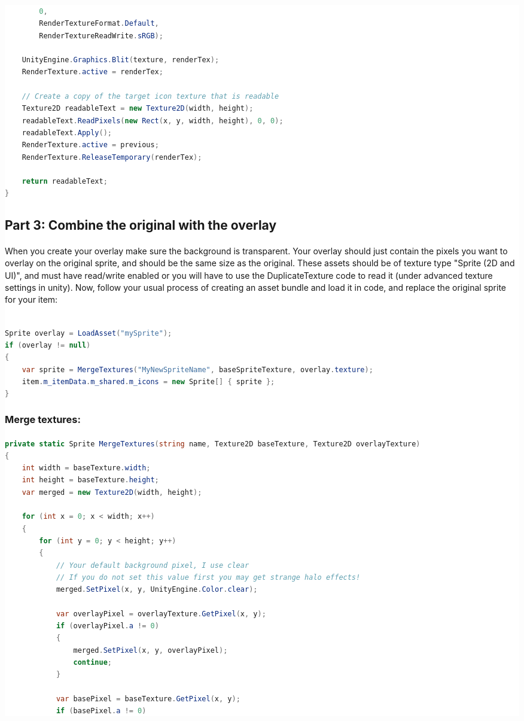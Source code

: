 ```csharp
        0,
        RenderTextureFormat.Default,
        RenderTextureReadWrite.sRGB);

    UnityEngine.Graphics.Blit(texture, renderTex);
    RenderTexture.active = renderTex;

    // Create a copy of the target icon texture that is readable
    Texture2D readableText = new Texture2D(width, height);
    readableText.ReadPixels(new Rect(x, y, width, height), 0, 0);
    readableText.Apply();
    RenderTexture.active = previous;
    RenderTexture.ReleaseTemporary(renderTex);

    return readableText;
}
```

## Part 3: Combine the original with the overlay

When you create your overlay make sure the background is transparent. Your overlay should just contain the pixels you want to overlay on the original sprite, and should be the same size as the original. These assets should be of texture type "Sprite (2D and UI)", and must have read/write enabled or you will have to use the DuplicateTexture code to read it (under advanced texture settings in unity). Now, follow your usual process of creating an asset bundle and load it in code, and replace the original sprite for your item:

```csharp

Sprite overlay = LoadAsset("mySprite");
if (overlay != null)
{
    var sprite = MergeTextures("MyNewSpriteName", baseSpriteTexture, overlay.texture);
    item.m_itemData.m_shared.m_icons = new Sprite[] { sprite };
}

```

### Merge textures:

```csharp
private static Sprite MergeTextures(string name, Texture2D baseTexture, Texture2D overlayTexture)
{
    int width = baseTexture.width;
    int height = baseTexture.height;
    var merged = new Texture2D(width, height);

    for (int x = 0; x < width; x++)
    {
        for (int y = 0; y < height; y++)
        {
            // Your default background pixel, I use clear
            // If you do not set this value first you may get strange halo effects!
            merged.SetPixel(x, y, UnityEngine.Color.clear);

            var overlayPixel = overlayTexture.GetPixel(x, y);
            if (overlayPixel.a != 0)
            {
                merged.SetPixel(x, y, overlayPixel);
                continue;
            }

            var basePixel = baseTexture.GetPixel(x, y);
            if (basePixel.a != 0)
```